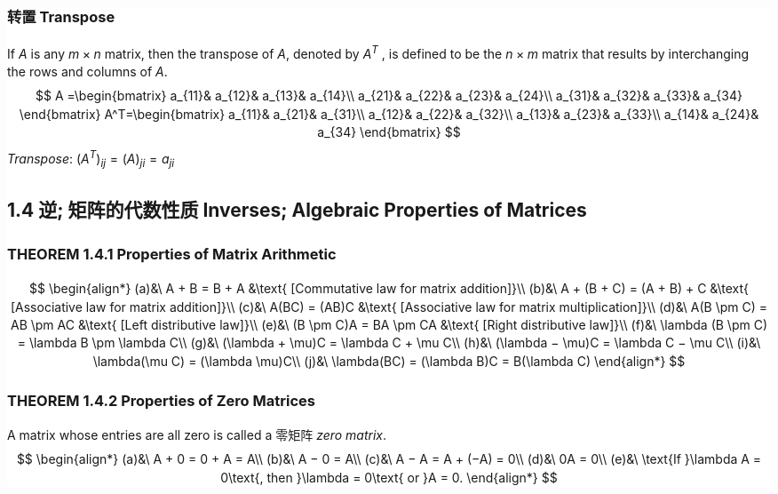 ### 转置 Transpose

If $A$ is any $m \times n$ matrix, then the transpose of $A$, denoted by $A^T$ , is defined to be the $n \times m$ matrix that results by interchanging the rows and columns of $A$.
$$
A =\begin{bmatrix}
a_{11}& a_{12}& a_{13}& a_{14}\\
a_{21}& a_{22}& a_{23}& a_{24}\\
a_{31}& a_{32}& a_{33}& a_{34}
\end{bmatrix}
A^T=\begin{bmatrix}
a_{11}& a_{21}& a_{31}\\
a_{12}& a_{22}& a_{32}\\
a_{13}& a_{23}& a_{33}\\
a_{14}& a_{24}& a_{34}
\end{bmatrix}
$$
*Transpose*: $(A^T)_{ij}=(A)_{ji}=a_{ji}$

## 1.4 逆; 矩阵的代数性质 Inverses; Algebraic Properties of Matrices

### THEOREM 1.4.1 Properties of Matrix Arithmetic

$$
\begin{align*}
(a)&\ A + B = B + A &\text{ [Commutative law for matrix addition]}\\
(b)&\ A + (B + C) = (A + B) + C &\text{ [Associative law for matrix addition]}\\
(c)&\ A(BC) = (AB)C &\text{ [Associative law for matrix multiplication]}\\
(d)&\ A(B \pm C) = AB \pm AC &\text{ [Left distributive law]}\\
(e)&\ (B \pm C)A = BA \pm CA &\text{ [Right distributive law]}\\
(f)&\ \lambda (B \pm C) = \lambda B \pm \lambda C\\
(g)&\ (\lambda + \mu)C = \lambda C + \mu C\\
(h)&\ (\lambda − \mu)C = \lambda C − \mu C\\
(i)&\ \lambda(\mu C) = (\lambda \mu)C\\
(j)&\ \lambda(BC) = (\lambda B)C = B(\lambda C)
\end{align*}
$$

### THEOREM 1.4.2 Properties of Zero Matrices

A matrix whose entries are all zero is called a 零矩阵 *zero matrix*.
$$
\begin{align*}
(a)&\ A + 0 = 0 + A = A\\
(b)&\ A − 0 = A\\
(c)&\ A − A = A + (−A) = 0\\
(d)&\ 0A = 0\\
(e)&\ \text{If }\lambda A = 0\text{, then }\lambda = 0\text{ or }A = 0.
\end{align*}
$$
